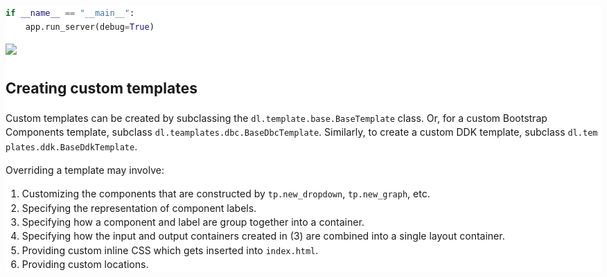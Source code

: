 ```python
if __name__ == "__main__":
    app.run_server(debug=True)
```

![](https://i.imgur.com/XH62pPe.gif)

## Creating custom templates
Custom templates can be created by subclassing the `dl.template.base.BaseTemplate` class. Or, for a custom Bootstrap Components template, subclass `dl.teamplates.dbc.BaseDbcTemplate`. Similarly, to create a custom DDK template, subclass `dl.templates.ddk.BaseDdkTemplate`.

Overriding a template may involve:
 1. Customizing the components that are constructed by `tp.new_dropdown`, `tp.new_graph`, etc.
 2. Specifying the representation of component labels.
 3. Specifying how a component and label are group together into a container.
 4. Specifying how the input and output containers created in (3) are combined into a single layout container.
 5. Providing custom inline CSS which gets inserted into `index.html`.
 6. Providing custom locations.
